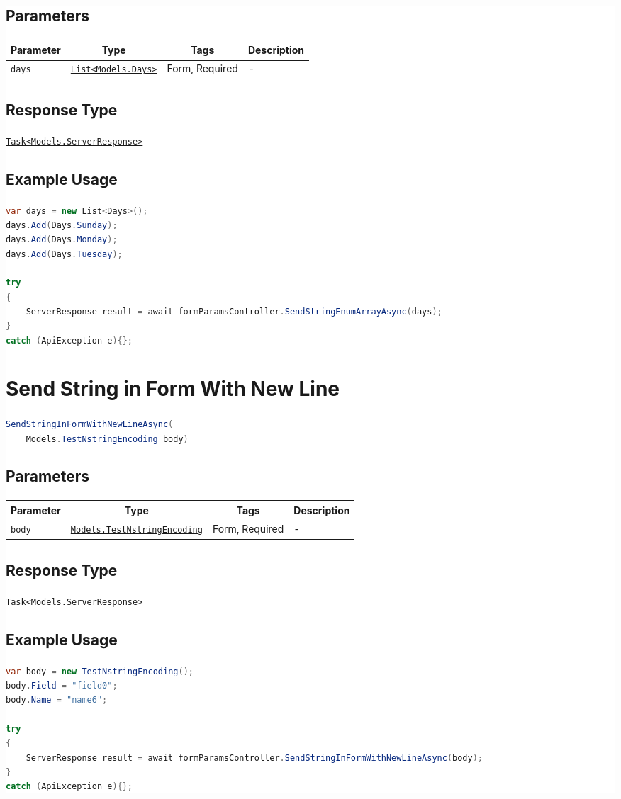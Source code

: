 ## Parameters

| Parameter | Type | Tags | Description |
|  --- | --- | --- | --- |
| `days` | [`List<Models.Days>`](/doc/models/days.md) | Form, Required | - |

## Response Type

[`Task<Models.ServerResponse>`](/doc/models/server-response.md)

## Example Usage

```csharp
var days = new List<Days>();
days.Add(Days.Sunday);
days.Add(Days.Monday);
days.Add(Days.Tuesday);

try
{
    ServerResponse result = await formParamsController.SendStringEnumArrayAsync(days);
}
catch (ApiException e){};
```


# Send String in Form With New Line

```csharp
SendStringInFormWithNewLineAsync(
    Models.TestNstringEncoding body)
```

## Parameters

| Parameter | Type | Tags | Description |
|  --- | --- | --- | --- |
| `body` | [`Models.TestNstringEncoding`](/doc/models/test-nstring-encoding.md) | Form, Required | - |

## Response Type

[`Task<Models.ServerResponse>`](/doc/models/server-response.md)

## Example Usage

```csharp
var body = new TestNstringEncoding();
body.Field = "field0";
body.Name = "name6";

try
{
    ServerResponse result = await formParamsController.SendStringInFormWithNewLineAsync(body);
}
catch (ApiException e){};
```
